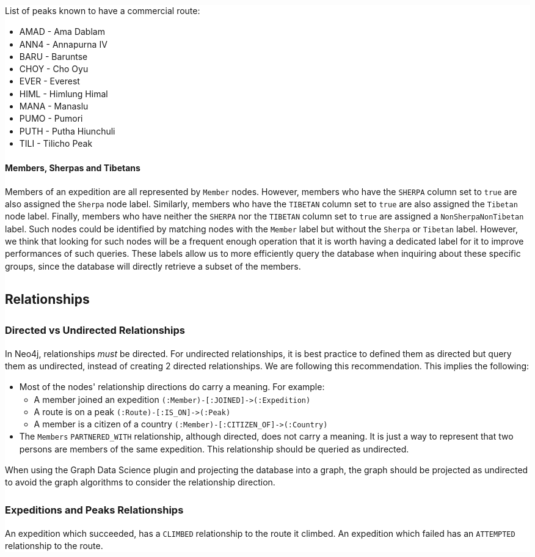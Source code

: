List of peaks known to have a commercial route:
* AMAD - Ama Dablam
* ANN4 - Annapurna IV
* BARU - Baruntse
* CHOY - Cho Oyu
* EVER - Everest
* HIML - Himlung Himal
* MANA - Manaslu
* PUMO - Pumori
* PUTH - Putha Hiunchuli
* TILI - Tilicho Peak
#### Members, Sherpas and Tibetans
Members of an expedition are all represented by `Member` nodes. However, members who have the `SHERPA` column set to
`true` are also assigned the `Sherpa` node label. Similarly, members who have the `TIBETAN` column set to `true` are 
also assigned the `Tibetan` node label. Finally, members who have neither the `SHERPA` nor the `TIBETAN` column set to
`true` are assigned a `NonSherpaNonTibetan` label. Such nodes could be identified by matching nodes with the `Member`
label but without the `Sherpa` or `Tibetan` label. However, we think that looking for such nodes will be a frequent
enough operation that it is worth having a dedicated label for it to improve performances of such queries.
These labels allow us to more efficiently query the database when inquiring about these specific groups, since the 
database will directly retrieve a subset of the members.
## Relationships
### Directed vs Undirected Relationships
In Neo4j, relationships *must* be directed. For undirected relationships, it is best practice to defined them as 
directed but query them as undirected, instead of creating 2 directed relationships. We are following this 
recommendation. This implies the following:
* Most of the nodes' relationship directions do carry a meaning. For example:
  * A member joined an expedition `(:Member)-[:JOINED]->(:Expedition) `
  * A route is on a peak `(:Route)-[:IS_ON]->(:Peak)`
  * A member is a citizen of a country `(:Member)-[:CITIZEN_OF]->(:Country)`
* The `Members` `PARTNERED_WITH` relationship, although directed, does not carry a meaning. It is just a way to
represent that two persons are members of the same expedition. This relationship should be queried as undirected.

When using the Graph Data Science plugin and projecting the database into a graph, the graph should be projected as
undirected to avoid the graph algorithms to consider the relationship direction.
### Expeditions and Peaks Relationships
An expedition which succeeded, has a `CLIMBED` relationship to the route it climbed. An expedition which failed has
an `ATTEMPTED` relationship to the route.
